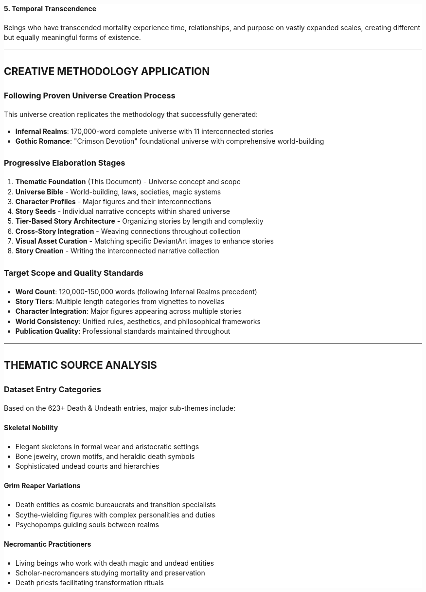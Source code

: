 #### **5. Temporal Transcendence**
Beings who have transcended mortality experience time, relationships, and purpose on vastly expanded scales, creating different but equally meaningful forms of existence.

---

## CREATIVE METHODOLOGY APPLICATION

### **Following Proven Universe Creation Process**
This universe creation replicates the methodology that successfully generated:
- **Infernal Realms**: 170,000-word complete universe with 11 interconnected stories
- **Gothic Romance**: "Crimson Devotion" foundational universe with comprehensive world-building

### **Progressive Elaboration Stages**
1. **Thematic Foundation** (This Document) - Universe concept and scope
2. **Universe Bible** - World-building, laws, societies, magic systems
3. **Character Profiles** - Major figures and their interconnections
4. **Story Seeds** - Individual narrative concepts within shared universe
5. **Tier-Based Story Architecture** - Organizing stories by length and complexity  
6. **Cross-Story Integration** - Weaving connections throughout collection
7. **Visual Asset Curation** - Matching specific DeviantArt images to enhance stories
8. **Story Creation** - Writing the interconnected narrative collection

### **Target Scope and Quality Standards**
- **Word Count**: 120,000-150,000 words (following Infernal Realms precedent)
- **Story Tiers**: Multiple length categories from vignettes to novellas
- **Character Integration**: Major figures appearing across multiple stories
- **World Consistency**: Unified rules, aesthetics, and philosophical frameworks
- **Publication Quality**: Professional standards maintained throughout

---

## THEMATIC SOURCE ANALYSIS

### **Dataset Entry Categories**
Based on the 623+ Death & Undeath entries, major sub-themes include:

#### **Skeletal Nobility**
- Elegant skeletons in formal wear and aristocratic settings
- Bone jewelry, crown motifs, and heraldic death symbols
- Sophisticated undead courts and hierarchies

#### **Grim Reaper Variations**  
- Death entities as cosmic bureaucrats and transition specialists
- Scythe-wielding figures with complex personalities and duties
- Psychopomps guiding souls between realms

#### **Necromantic Practitioners**
- Living beings who work with death magic and undead entities
- Scholar-necromancers studying mortality and preservation  
- Death priests facilitating transformation rituals
